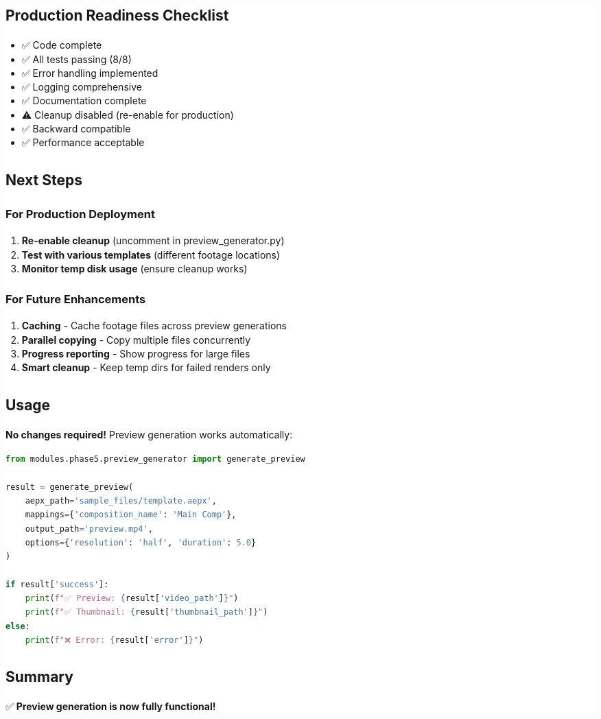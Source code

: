 ## Production Readiness Checklist

- ✅ Code complete
- ✅ All tests passing (8/8)
- ✅ Error handling implemented
- ✅ Logging comprehensive
- ✅ Documentation complete
- ⚠️  Cleanup disabled (re-enable for production)
- ✅ Backward compatible
- ✅ Performance acceptable

## Next Steps

### For Production Deployment

1. **Re-enable cleanup** (uncomment in preview_generator.py)
2. **Test with various templates** (different footage locations)
3. **Monitor temp disk usage** (ensure cleanup works)

### For Future Enhancements

1. **Caching** - Cache footage files across preview generations
2. **Parallel copying** - Copy multiple files concurrently
3. **Progress reporting** - Show progress for large files
4. **Smart cleanup** - Keep temp dirs for failed renders only

## Usage

**No changes required!** Preview generation works automatically:

```python
from modules.phase5.preview_generator import generate_preview

result = generate_preview(
    aepx_path='sample_files/template.aepx',
    mappings={'composition_name': 'Main Comp'},
    output_path='preview.mp4',
    options={'resolution': 'half', 'duration': 5.0}
)

if result['success']:
    print(f"✅ Preview: {result['video_path']}")
    print(f"✅ Thumbnail: {result['thumbnail_path']}")
else:
    print(f"❌ Error: {result['error']}")
```

## Summary

✅ **Preview generation is now fully functional!**

